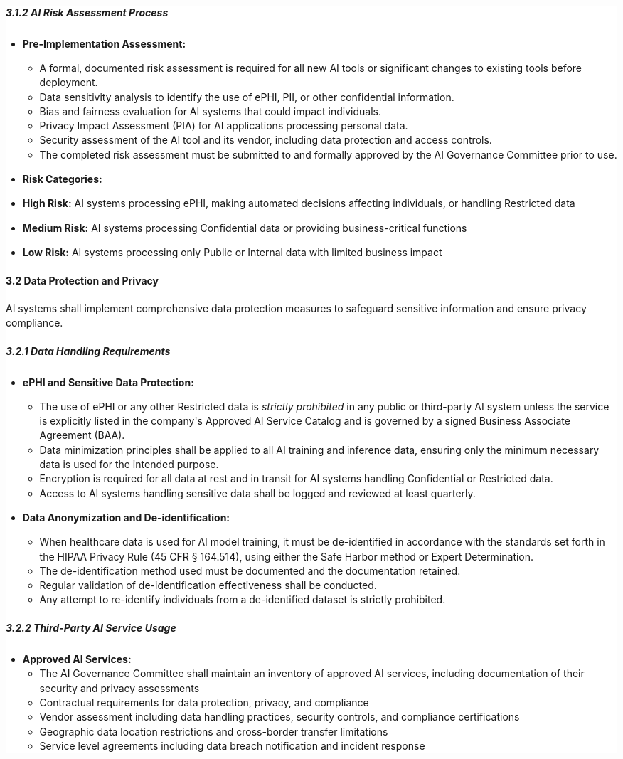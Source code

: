 ##### 3.1.2 AI Risk Assessment Process

- **Pre-Implementation Assessment:**
    - A formal, documented risk assessment is required for all new AI tools or significant changes to existing tools before deployment.
    - Data sensitivity analysis to identify the use of ePHI, PII, or other confidential information.
    - Bias and fairness evaluation for AI systems that could impact individuals.
    - Privacy Impact Assessment (PIA) for AI applications processing personal data.
    - Security assessment of the AI tool and its vendor, including data protection and access controls.
    - The completed risk assessment must be submitted to and formally approved by the AI Governance Committee prior to use.

- **Risk Categories:**
- **High Risk:** AI systems processing ePHI, making automated decisions affecting individuals, or handling Restricted data
- **Medium Risk:** AI systems processing Confidential data or providing business-critical functions
- **Low Risk:** AI systems processing only Public or Internal data with limited business impact

#### 3.2 Data Protection and Privacy

AI systems shall implement comprehensive data protection measures to safeguard sensitive information and ensure privacy compliance.

##### 3.2.1 Data Handling Requirements

- **ePHI and Sensitive Data Protection:**
    - The use of ePHI or any other Restricted data is *strictly prohibited* in any public or third-party AI system unless the service is explicitly listed in the company's Approved AI Service Catalog and is governed by a signed Business Associate Agreement (BAA).
    - Data minimization principles shall be applied to all AI training and inference data, ensuring only the minimum necessary data is used for the intended purpose.
    - Encryption is required for all data at rest and in transit for AI systems handling Confidential or Restricted data.
    - Access to AI systems handling sensitive data shall be logged and reviewed at least quarterly.

- **Data Anonymization and De-identification:**
    - When healthcare data is used for AI model training, it must be de-identified in accordance with the standards set forth in the HIPAA Privacy Rule (45 CFR § 164.514), using either the Safe Harbor method or Expert Determination.
    - The de-identification method used must be documented and the documentation retained.
    - Regular validation of de-identification effectiveness shall be conducted.
    - Any attempt to re-identify individuals from a de-identified dataset is strictly prohibited.

##### 3.2.2 Third-Party AI Service Usage

- **Approved AI Services:**
    - The AI Governance Committee shall maintain an inventory of approved AI services, including documentation of their security and privacy assessments
    - Contractual requirements for data protection, privacy, and compliance
    - Vendor assessment including data handling practices, security controls, and compliance certifications
    - Geographic data location restrictions and cross-border transfer limitations
    - Service level agreements including data breach notification and incident response
